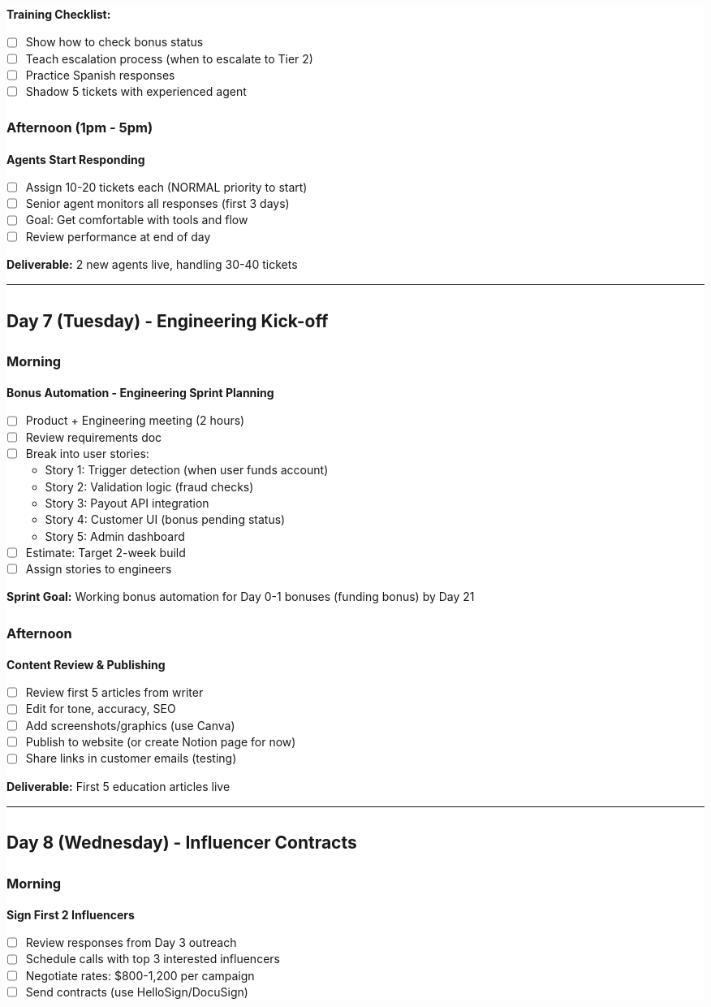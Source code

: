 **Training Checklist:**
- [ ] Show how to check bonus status
- [ ] Teach escalation process (when to escalate to Tier 2)
- [ ] Practice Spanish responses
- [ ] Shadow 5 tickets with experienced agent

### Afternoon (1pm - 5pm)
**Agents Start Responding**
- [ ] Assign 10-20 tickets each (NORMAL priority to start)
- [ ] Senior agent monitors all responses (first 3 days)
- [ ] Goal: Get comfortable with tools and flow
- [ ] Review performance at end of day

**Deliverable:** 2 new agents live, handling 30-40 tickets

---

## **Day 7 (Tuesday) - Engineering Kick-off**

### Morning
**Bonus Automation - Engineering Sprint Planning**
- [ ] Product + Engineering meeting (2 hours)
- [ ] Review requirements doc
- [ ] Break into user stories:
  - Story 1: Trigger detection (when user funds account)
  - Story 2: Validation logic (fraud checks)
  - Story 3: Payout API integration
  - Story 4: Customer UI (bonus pending status)
  - Story 5: Admin dashboard
- [ ] Estimate: Target 2-week build
- [ ] Assign stories to engineers

**Sprint Goal:**
Working bonus automation for Day 0-1 bonuses (funding bonus) by Day 21

### Afternoon
**Content Review & Publishing**
- [ ] Review first 5 articles from writer
- [ ] Edit for tone, accuracy, SEO
- [ ] Add screenshots/graphics (use Canva)
- [ ] Publish to website (or create Notion page for now)
- [ ] Share links in customer emails (testing)

**Deliverable:** First 5 education articles live

---

## **Day 8 (Wednesday) - Influencer Contracts**

### Morning
**Sign First 2 Influencers**
- [ ] Review responses from Day 3 outreach
- [ ] Schedule calls with top 3 interested influencers
- [ ] Negotiate rates: $800-1,200 per campaign
- [ ] Send contracts (use HelloSign/DocuSign)
